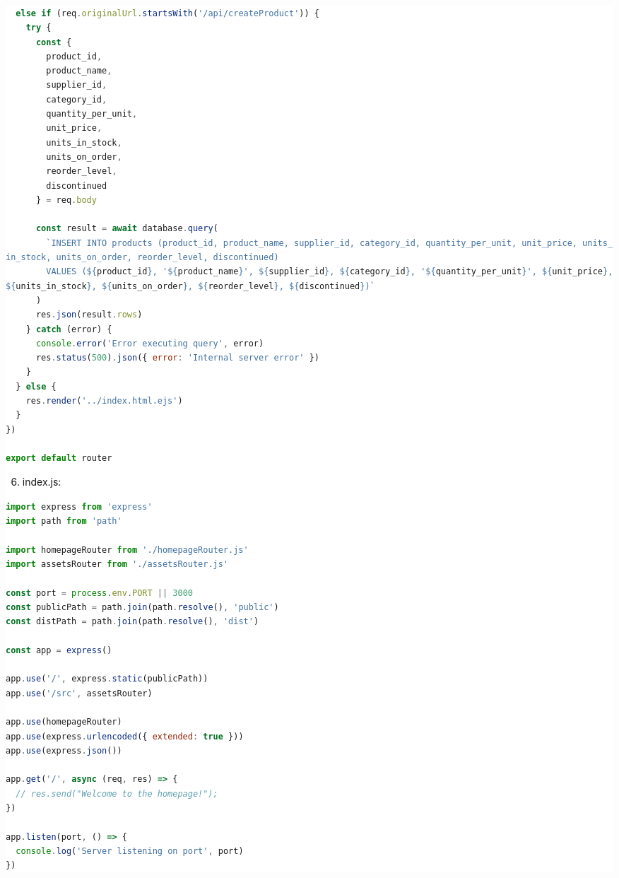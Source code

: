 ```js
  else if (req.originalUrl.startsWith('/api/createProduct')) {
    try {
      const {
        product_id,
        product_name,
        supplier_id,
        category_id,
        quantity_per_unit,
        unit_price,
        units_in_stock,
        units_on_order,
        reorder_level,
        discontinued
      } = req.body

      const result = await database.query(
        `INSERT INTO products (product_id, product_name, supplier_id, category_id, quantity_per_unit, unit_price, units_in_stock, units_on_order, reorder_level, discontinued)
        VALUES (${product_id}, '${product_name}', ${supplier_id}, ${category_id}, '${quantity_per_unit}', ${unit_price}, ${units_in_stock}, ${units_on_order}, ${reorder_level}, ${discontinued})`
      )
      res.json(result.rows)
    } catch (error) {
      console.error('Error executing query', error)
      res.status(500).json({ error: 'Internal server error' })
    }
  } else {
    res.render('../index.html.ejs')
  }
})

export default router
```

6. index.js:

```js
import express from 'express'
import path from 'path'

import homepageRouter from './homepageRouter.js'
import assetsRouter from './assetsRouter.js'

const port = process.env.PORT || 3000
const publicPath = path.join(path.resolve(), 'public')
const distPath = path.join(path.resolve(), 'dist')

const app = express()

app.use('/', express.static(publicPath))
app.use('/src', assetsRouter)

app.use(homepageRouter)
app.use(express.urlencoded({ extended: true }))
app.use(express.json())

app.get('/', async (req, res) => {
  // res.send("Welcome to the homepage!");
})

app.listen(port, () => {
  console.log('Server listening on port', port)
})
```
